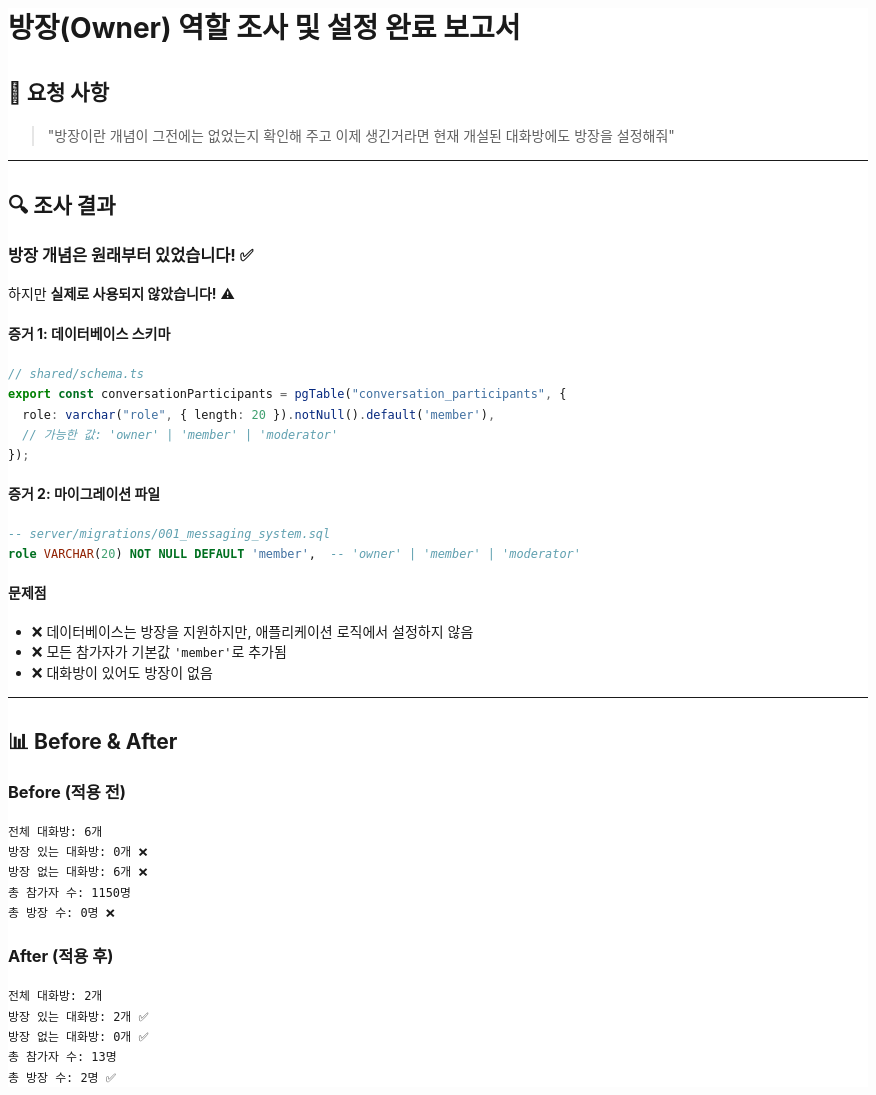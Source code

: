 # 방장(Owner) 역할 조사 및 설정 완료 보고서

## 📌 요청 사항
> "방장이란 개념이 그전에는 없었는지 확인해 주고 이제 생긴거라면 현재 개설된 대화방에도 방장을 설정해줘"

---

## 🔍 조사 결과

### **방장 개념은 원래부터 있었습니다!** ✅

하지만 **실제로 사용되지 않았습니다!** ⚠️

#### 증거 1: 데이터베이스 스키마
```typescript
// shared/schema.ts
export const conversationParticipants = pgTable("conversation_participants", {
  role: varchar("role", { length: 20 }).notNull().default('member'),
  // 가능한 값: 'owner' | 'member' | 'moderator'
});
```

#### 증거 2: 마이그레이션 파일
```sql
-- server/migrations/001_messaging_system.sql
role VARCHAR(20) NOT NULL DEFAULT 'member',  -- 'owner' | 'member' | 'moderator'
```

#### 문제점
- ❌ 데이터베이스는 방장을 지원하지만, 애플리케이션 로직에서 설정하지 않음
- ❌ 모든 참가자가 기본값 `'member'`로 추가됨
- ❌ 대화방이 있어도 방장이 없음

---

## 📊 Before & After

### Before (적용 전)
```
전체 대화방: 6개
방장 있는 대화방: 0개 ❌
방장 없는 대화방: 6개 ❌
총 참가자 수: 1150명
총 방장 수: 0명 ❌
```

### After (적용 후)
```
전체 대화방: 2개
방장 있는 대화방: 2개 ✅
방장 없는 대화방: 0개 ✅
총 참가자 수: 13명
총 방장 수: 2명 ✅
```
